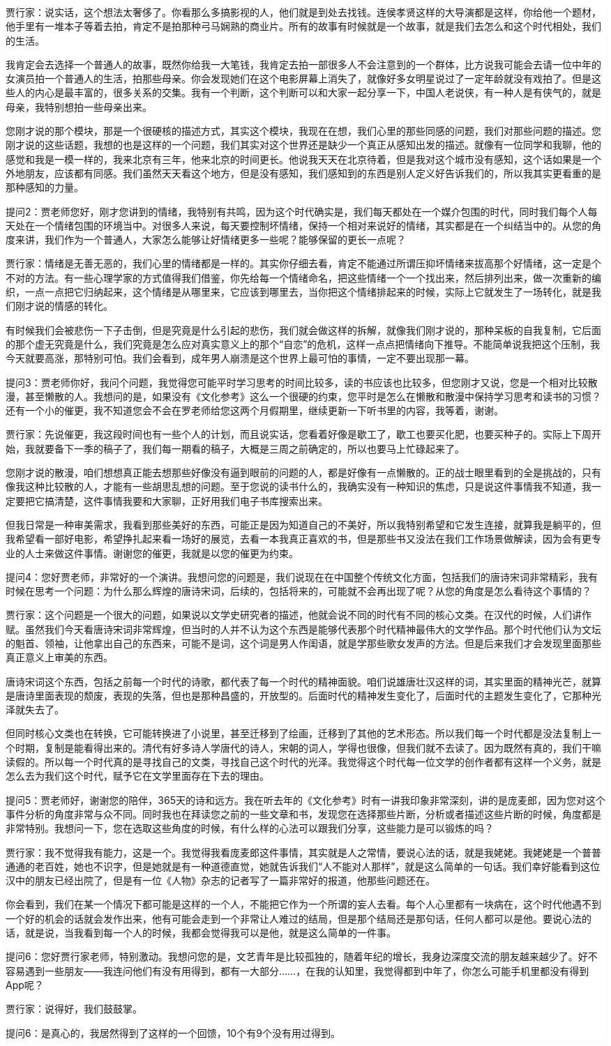 贾行家：说实话，这个想法太奢侈了。你看那么多搞影视的人，他们就是到处去找钱。连侯孝贤这样的大导演都是这样，你给他一个题材，他手里有一堆本子等着去拍，肯定不是拍那种弓马娴熟的商业片。所有的故事有时候就是一个故事，就是我们去怎么和这个时代相处，我们的生活。

我肯定会去选择一个普通人的故事，既然你给我一大笔钱，我肯定去拍一部很多人不会注意到的一个群体，比方说我可能会去请一位中年的女演员拍一个普通人的生活，拍那些母亲。你会发现她们在这个电影屏幕上消失了，就像好多女明星说过了一定年龄就没有戏拍了。但是这些人的内心是最丰富的，很多关系的交集。我有一个判断，这个判断可以和大家一起分享一下，中国人老说侠，有一种人是有侠气的，就是母亲，我特别想拍一些母亲出来。

您刚才说的那个模块，那是一个很硬核的描述方式，其实这个模块，我现在在想，我们心里的那些同感的问题，我们对那些问题的描述。您刚才说的这些话题，我想的也是这样的一个问题，我们其实对这个世界还是缺少一个真正从感知出发的描述。就像有一位同学和我聊，他的感觉和我是一模一样的，我来北京有三年，他来北京的时间更长。他说我天天在北京待着，但是我对这个城市没有感知，这个话如果是一个外地朋友，应该都有同感。我们虽然天天看这个地方，但是没有感知，我们感知到的东西是别人定义好告诉我们的，所以我其实更看重的是那种感知的力量。

提问2：贾老师您好，刚才您讲到的情绪，我特别有共鸣，因为这个时代确实是，我们每天都处在一个媒介包围的时代，同时我们每个人每天处在一个情绪包围的环境当中。对很多人来说，每天要控制坏情绪，保持一个相对来说好的情绪，其实都是在一个纠结当中的。从您的角度来讲，我们作为一个普通人，大家怎么能够让好情绪更多一些呢？能够保留的更长一点呢？

贾行家：情绪是无善无恶的，我们心里的情绪都是一样的。其实你仔细去看，肯定不能通过所谓压抑坏情绪来拔高那个好情绪，这一定是个不对的方法。有一些心理学家的方式值得我们借鉴，你先给每一个情绪命名，把这些情绪一个一个找出来，然后排列出来，做一次重新的编织，一点一点把它归纳起来，这个情绪是从哪里来，它应该到哪里去，当你把这个情绪排起来的时候，实际上它就发生了一场转化，就是我们刚才说的情感的转化。

有时候我们会被悲伤一下子击倒，但是究竟是什么引起的悲伤，我们就会做这样的拆解，就像我们刚才说的，那种呆板的自我复制，它后面的那个虚无究竟是什么，我们究竟是怎么应对真实意义上的那个“自恋”的危机，这样一点点把情绪向下推导。不能简单说我把这个压制，我今天就要高涨，那特别可怕。我们会看到，成年男人崩溃是这个世界上最可怕的事情，一定不要出现那一幕。

提问3：贾老师你好，我问个问题，我觉得您可能平时学习思考的时间比较多，读的书应该也比较多，但您刚才又说，您是一个相对比较散漫，甚至懒散的人。我想问的是，如果没有《文化参考》这么一个很硬的约束，您平时是怎么在懒散和散漫中保持学习思考和读书的习惯？还有一个小的催更，我不知道您会不会在罗老师给您这两个月假期里，继续更新一下听书里的内容，我等着，谢谢。

贾行家：先说催更，我这段时间也有一些个人的计划，而且说实话，您看着好像是歇工了，歇工也要买化肥，也要买种子的。实际上下周开始，我就要备下一季的稿子了，我们每一期看的稿子，大概是三周之前确定的，所以也要马上忙碌起来了。

您刚才说的散漫，咱们想想真正能去想那些好像没有逼到眼前的问题的人，都是好像有一点懒散的。正的战士眼里看到的全是挑战的，只有像我这种比较散的人，才能有一些胡思乱想的问题。至于您说的读书什么的，我确实没有一种知识的焦虑，只是说这件事情我不知道，我一定要把它搞清楚，这件事情我要和大家聊，正好用我们电子书库搜索出来。

但我日常是一种审美需求，我看到那些美好的东西，可能正是因为知道自己的不美好，所以我特别希望和它发生连接，就算我是躺平的，但我希望看一部好电影，希望挣扎起来看一场好的展览，去看一本我真正喜欢的书，但是那些书又没法在我们工作场景做解读，因为会有更专业的人士来做这件事情。谢谢您的催更，我就是以您的催更为约束。

提问4：您好贾老师，非常好的一个演讲。我想问您的问题是，我们说现在在中国整个传统文化方面，包括我们的唐诗宋词非常精彩，我有时候在思考一个问题：为什么那么辉煌的唐诗宋词，后续的，包括将来的，可能就不会再出现了呢？从您的角度是怎么看待这个事情的？

贾行家：这个问题是一个很大的问题，如果说以文学史研究者的描述，他就会说不同的时代有不同的核心文类。在汉代的时候，人们讲作赋。虽然我们今天看唐诗宋词非常辉煌，但当时的人并不认为这个东西是能够代表那个时代精神最伟大的文学作品。那个时代他们认为文坛的魁首、领袖，让他拿出自己的东西来，可能不是词，这个词是男人作闺语，就是学那些歌女发声的方法。但是后来我们才会发现里面那些真正意义上审美的东西。

唐诗宋词这个东西，包括之前每一个时代的诗歌，都代表了每一个时代的精神面貌。咱们说雄唐壮汉这样的词，其实里面的精神光芒，就算是唐诗里面表现的颓废，表现的失落，但也是那种昌盛的，开放型的。后面时代的精神发生变化了，后面时代的主题发生变化了，它那种光泽就失去了。

但同时核心文类也在转换，它可能转换进了小说里，甚至迁移到了绘画，迁移到了其他的艺术形态。所以我们每一个时代都是没法复制上一个时期，复制是能看得出来的。清代有好多诗人学唐代的诗人，宋朝的词人，学得也很像，但我们就不去读了。因为既然有真的，我们干嘛读假的。所以每一个时代真的是寻找自己的文类，寻找自己这个时代的光泽。我觉得这个时代每一位文学的创作者都有这样一个义务，就是怎么去为我们这个时代，赋予它在文学里面存在下去的理由。

提问5：贾老师好，谢谢您的陪伴，365天的诗和远方。我在听去年的《文化参考》时有一讲我印象非常深刻，讲的是庞麦郎，因为您对这个事件分析的角度非常与众不同。同时我也在拜读您之前的一些文章和书，发现您在选择那些片断，分析或者描述这些片断的时候，角度都是非常特别。我想问一下，您在选取这些角度的时候，有什么样的心法可以跟我们分享，这些能力是可以锻炼的吗？

贾行家：我不觉得我有能力，这是一个。我觉得我看庞麦郎这件事情，其实就是人之常情，要说心法的话，就是我姥姥。我姥姥是一个普普通通的老百姓，她也不识字，但是她就是有一种道德直觉，她就告诉我们“人不能对人那样”，就是这么简单的一句话。我们幸好能看到这位汉中的朋友已经出院了，但是有一位《人物》杂志的记者写了一篇非常好的报道，他那些问题还在。

你会看到，我们在某一个情况下都可能是这样的一个人，不能把它作为一个所谓的妄人去看。每个人心里都有一块病在，这个时代他遇不到一个好的机会的话就会发作出来，他有可能会走到一个非常让人难过的结局，但是那个结局还是那句话，任何人都可以是他。要说心法的话，就是说，当我看到每一个人的时候，我都会觉得我可以是他，就是这么简单的一件事。

提问6：您好贾行家老师，特别激动。我想问您的是，文艺青年是比较孤独的，随着年纪的增长，我身边深度交流的朋友越来越少了。好不容易遇到一些朋友——我连问他们有没有用得到，都有一大部分……，在我的认知里，我觉得都到中年了，你怎么可能手机里都没有得到App呢？

贾行家：说得好，我们鼓鼓掌。

提问6：是真心的，我居然得到了这样的一个回馈，10个有9个没有用过得到。

